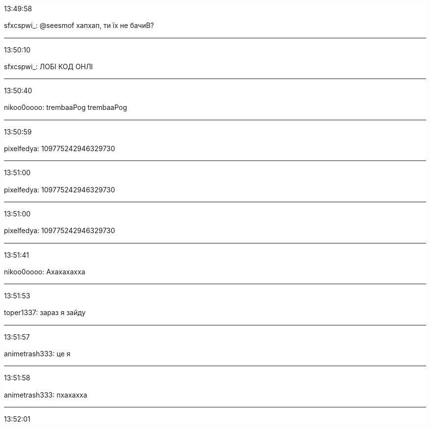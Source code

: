 
13:49:58

sfxcspwi_: @seesmof хапхап, ти їх не бачиВ?

---

13:50:10

sfxcspwi_: ЛОБІ КОД ОНЛІ

---

13:50:40

nikoo0oooo: trembaaPog trembaaPog

---

13:50:59

pixelfedya: 109775242946329730

---

13:51:00

pixelfedya: 109775242946329730 󠀀

---

13:51:00

pixelfedya: 109775242946329730

---

13:51:41

nikoo0oooo: Ахахахахха

---

13:51:53

toper1337: зараз я зайду

---

13:51:57

animetrash333: це я

---

13:51:58

animetrash333: пхахахха

---

13:52:01
